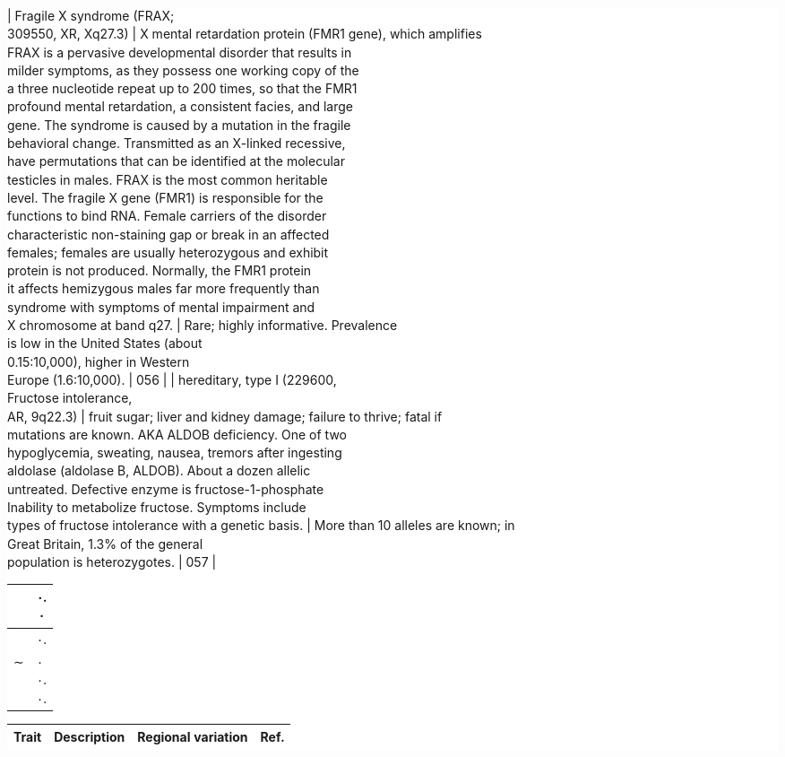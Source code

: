 | Fragile X syndrome (FRAX;<br>309550, XR, Xq27.3)                                                   | X mental retardation protein (FMR1 gene), which amplifies<br>FRAX is a pervasive developmental disorder that results in<br>milder symptoms, as they possess one working copy of the<br>a three nucleotide repeat up to 200 times, so that the FMR1<br>profound mental retardation, a consistent facies, and large<br>gene. The syndrome is caused by a mutation in the fragile<br>behavioral change. Transmitted as an X-linked recessive,<br>have permutations that can be identified at the molecular<br>testicles in males. FRAX is the most common heritable<br>level. The fragile X gene (FMR1) is responsible for the<br>functions to bind RNA. Female carriers of the disorder<br>characteristic non-staining gap or break in an affected<br>females; females are usually heterozygous and exhibit<br>protein is not produced. Normally, the FMR1 protein<br>it affects hemizygous males far more frequently than<br>syndrome with symptoms of mental impairment and<br>X chromosome at band q27. | Rare; highly informative. Prevalence<br>is low in the United States (about<br>0.15:10,000), higher in Western<br>Europe (1.6:10,000).                                                              | 056 |
| hereditary, type I (229600,<br>Fructose intolerance,<br>AR, 9q22.3)                                | fruit sugar; liver and kidney damage; failure to thrive; fatal if<br>mutations are known. AKA ALDOB deficiency. One of two<br>hypoglycemia, sweating, nausea, tremors after ingesting<br>aldolase (aldolase B, ALDOB). About a dozen allelic<br>untreated. Defective enzyme is fructose-1-phosphate<br>Inability to metabolize fructose. Symptoms include<br>types of fructose intolerance with a genetic basis.                                                                                                                                                                                                                                                                                                                                                                                                                                                                                                                                                                                         | More than 10 alleles are known; in<br>Great Britain, 1.3% of the general<br>population is heterozygotes.                                                                                           | 057 |

|        | ٠.<br>٠       |
|--------|---------------|
|        | ٠.            |
| $\sim$ | ٠<br>٠.<br>٠. |

| Trait                                                                        | Description                                                                                                                                                                                                                                                                                                                                                                                                                                                                                                                                                                                                                                                                                                                                                                                                                                                                                              | Regional variation                                                                                                                                   | Ref. |
|------------------------------------------------------------------------------|----------------------------------------------------------------------------------------------------------------------------------------------------------------------------------------------------------------------------------------------------------------------------------------------------------------------------------------------------------------------------------------------------------------------------------------------------------------------------------------------------------------------------------------------------------------------------------------------------------------------------------------------------------------------------------------------------------------------------------------------------------------------------------------------------------------------------------------------------------------------------------------------------------|------------------------------------------------------------------------------------------------------------------------------------------------------|------|